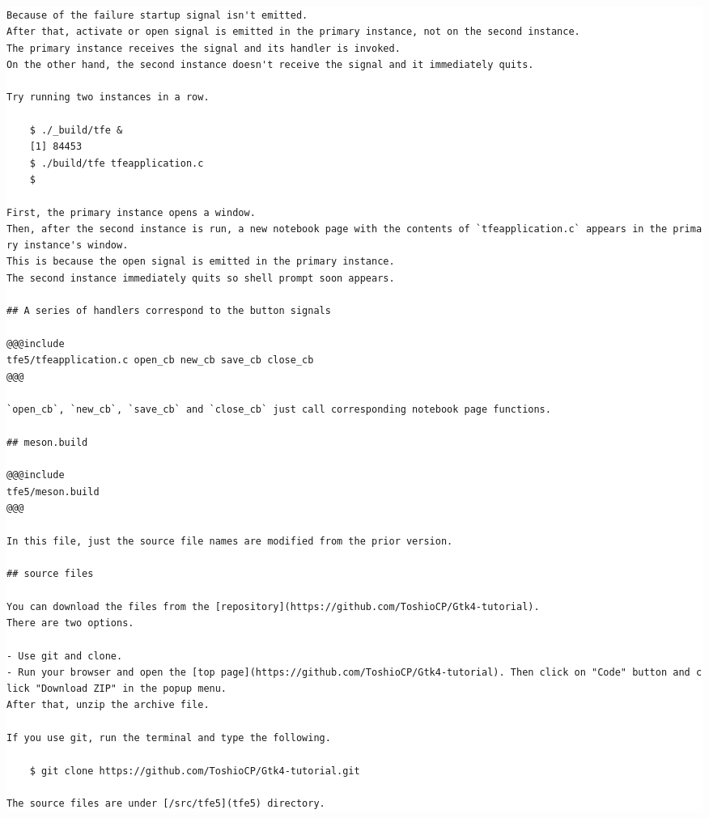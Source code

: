 ~~~
Because of the failure startup signal isn't emitted.
After that, activate or open signal is emitted in the primary instance, not on the second instance.
The primary instance receives the signal and its handler is invoked.
On the other hand, the second instance doesn't receive the signal and it immediately quits.

Try running two instances in a row.

    $ ./_build/tfe &
    [1] 84453
    $ ./build/tfe tfeapplication.c
    $

First, the primary instance opens a window.
Then, after the second instance is run, a new notebook page with the contents of `tfeapplication.c` appears in the primary instance's window.
This is because the open signal is emitted in the primary instance.
The second instance immediately quits so shell prompt soon appears.

## A series of handlers correspond to the button signals

@@@include
tfe5/tfeapplication.c open_cb new_cb save_cb close_cb
@@@

`open_cb`, `new_cb`, `save_cb` and `close_cb` just call corresponding notebook page functions.

## meson.build

@@@include
tfe5/meson.build
@@@

In this file, just the source file names are modified from the prior version.

## source files

You can download the files from the [repository](https://github.com/ToshioCP/Gtk4-tutorial).
There are two options.

- Use git and clone.
- Run your browser and open the [top page](https://github.com/ToshioCP/Gtk4-tutorial). Then click on "Code" button and click "Download ZIP" in the popup menu.
After that, unzip the archive file.

If you use git, run the terminal and type the following.

    $ git clone https://github.com/ToshioCP/Gtk4-tutorial.git

The source files are under [/src/tfe5](tfe5) directory.
